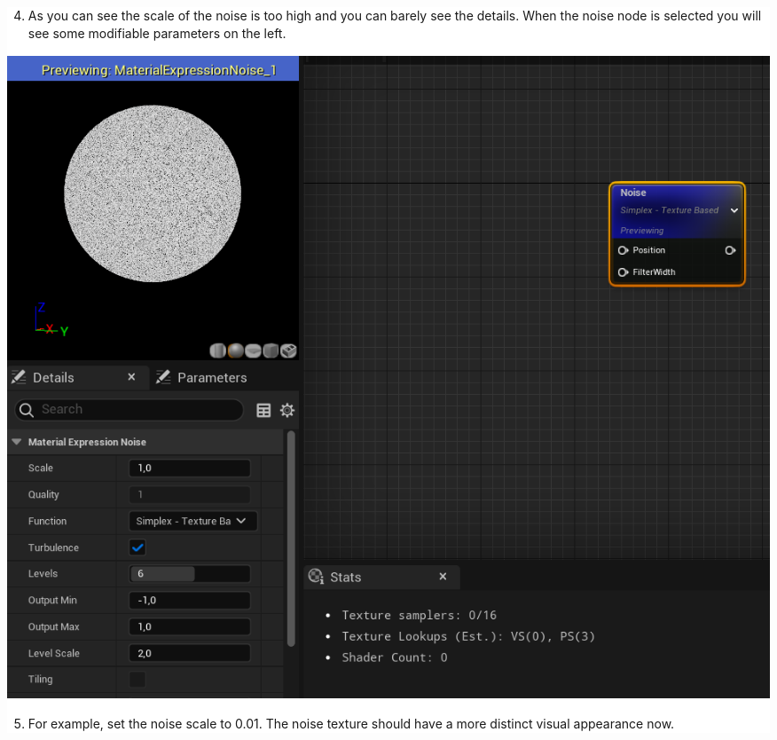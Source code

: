 4. As you can see the scale of the noise is too high and you can barely see the details. When the noise node is selected you will see some modifiable parameters on the left. 

![noisescale](img/noisescale.png)


5. For example, set the noise scale to 0.01. The noise texture should have a more distinct visual appearance now. 
